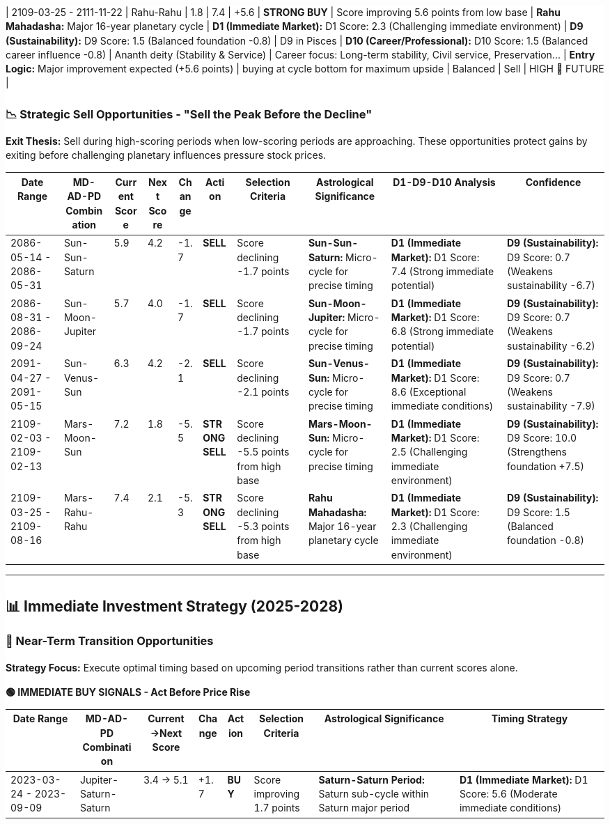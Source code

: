 | 2109-03-25 - 2111-11-22 | Rahu-Rahu | 1.8 | 7.4 | +5.6 | **STRONG BUY** | Score improving 5.6 points from low base | **Rahu Mahadasha:** Major 16-year planetary cycle | **D1 (Immediate Market):** D1 Score: 2.3 (Challenging immediate environment) | **D9 (Sustainability):** D9 Score: 1.5 (Balanced foundation -0.8) | D9 in Pisces | **D10 (Career/Professional):** D10 Score: 1.5 (Balanced career influence -0.8) | Ananth deity (Stability & Service) | Career focus: Long-term stability, Civil service, Preservation... | **Entry Logic:** Major improvement expected (+5.6 points) | buying at cycle bottom for maximum upside | Balanced | Sell | HIGH 🔵 FUTURE |

### 📉 Strategic Sell Opportunities - "Sell the Peak Before the Decline"

**Exit Thesis:** Sell during high-scoring periods when low-scoring periods are approaching. These opportunities protect gains by exiting before challenging planetary influences pressure stock prices.

| Date Range | MD-AD-PD Combination | Current Score | Next Score | Change | Action | Selection Criteria | Astrological Significance | D1-D9-D10 Analysis | Confidence |
|------------|---------------------|---------------|------------|--------|--------|-------------------|---------------------------|-------------------|----------|
| 2086-05-14 - 2086-05-31 | Sun-Sun-Saturn | 5.9 | 4.2 | -1.7 | **SELL** | Score declining -1.7 points | **Sun-Sun-Saturn:** Micro-cycle for precise timing | **D1 (Immediate Market):** D1 Score: 7.4 (Strong immediate potential) | **D9 (Sustainability):** D9 Score: 0.7 (Weakens sustainability -6.7) | D9 in Aquarius | **D10 (Career/Professional):** D10 Score: 10.0 (Enhances career potential +2.6) | Varuna deity (Creativity & Arbitration) | Career focus: Creativity, Arbitration, Fluid careers, Cooperatio... | **Exit Logic:** Moderate decline expected (-1.7 points) | reducing exposure before challenging period | D10-Led | Career-Excel | Hold | MEDIUM 📅 FUTURE |
| 2086-08-31 - 2086-09-24 | Sun-Moon-Jupiter | 5.7 | 4.0 | -1.7 | **SELL** | Score declining -1.7 points | **Sun-Moon-Jupiter:** Micro-cycle for precise timing | **D1 (Immediate Market):** D1 Score: 6.8 (Strong immediate potential) | **D9 (Sustainability):** D9 Score: 0.7 (Weakens sustainability -6.2) | D9 in Aquarius | **D10 (Career/Professional):** D10 Score: 10.0 (Enhances career potential +3.2) | Varuna deity (Creativity & Arbitration) | Career focus: Creativity, Arbitration, Fluid careers, Cooperatio... | **Exit Logic:** Moderate decline expected (-1.7 points) | reducing exposure before challenging period | D10-Led | Career-Excel | Hold | MEDIUM 📅 FUTURE |
| 2091-04-27 - 2091-05-15 | Sun-Venus-Sun | 6.3 | 4.2 | -2.1 | **SELL** | Score declining -2.1 points | **Sun-Venus-Sun:** Micro-cycle for precise timing | **D1 (Immediate Market):** D1 Score: 8.6 (Exceptional immediate conditions) | **D9 (Sustainability):** D9 Score: 0.7 (Weakens sustainability -7.9) | D9 in Aquarius | **D10 (Career/Professional):** D10 Score: 10.0 (Enhances career potential +1.4) | Varuna deity (Creativity & Arbitration) | Career focus: Creativity, Arbitration, Fluid careers, Cooperatio... | **Exit Logic:** Significant decline expected (-2.1 points) | reducing exposure before challenging period | D10-Led | Career-Excel | Hold | MEDIUM 📅 FUTURE |
| 2109-02-03 - 2109-02-13 | Mars-Moon-Sun | 7.2 | 1.8 | -5.5 | **STRONG SELL** | Score declining -5.5 points from high base | **Mars-Moon-Sun:** Micro-cycle for precise timing | **D1 (Immediate Market):** D1 Score: 2.5 (Challenging immediate environment) | **D9 (Sustainability):** D9 Score: 10.0 (Strengthens foundation +7.5) | Vargottama (exceptional strength) | D9 in Aries | **D10 (Career/Professional):** D10 Score: 10.0 (Enhances career potential +7.5) | Career Vargottama (exceptional professional strength) | Indra deity (Leadership & Authority) | Career focus: Leadership, Authority, Government, Royal positions... | **Exit Logic:** Major decline expected (-5.5 points) | selling at cycle peak to protect gains | D9-Led | Career-Excel | Triple-Varg | Buy | HIGH 📅 FUTURE |
| 2109-03-25 - 2109-08-16 | Mars-Rahu-Rahu | 7.4 | 2.1 | -5.3 | **STRONG SELL** | Score declining -5.3 points from high base | **Rahu Mahadasha:** Major 16-year planetary cycle | **D1 (Immediate Market):** D1 Score: 2.3 (Challenging immediate environment) | **D9 (Sustainability):** D9 Score: 1.5 (Balanced foundation -0.8) | D9 in Pisces | **D10 (Career/Professional):** D10 Score: 1.5 (Balanced career influence -0.8) | Ananth deity (Stability & Service) | Career focus: Long-term stability, Civil service, Preservation... | **Exit Logic:** Major decline expected (-5.3 points) | selling at cycle peak to protect gains | Balanced | Sell | HIGH 📅 FUTURE |

---

## 📊 Immediate Investment Strategy (2025-2028)

### 🎯 Near-Term Transition Opportunities

**Strategy Focus:** Execute optimal timing based on upcoming period transitions rather than current scores alone.

**🟢 IMMEDIATE BUY SIGNALS - Act Before Price Rise**

| Date Range | MD-AD-PD Combination | Current→Next Score | Change | Action | Selection Criteria | Astrological Significance | Timing Strategy |
|------------|---------------------|-------------------|--------|--------|-------------------|---------------------------|-----------------|
| 2023-03-24 - 2023-09-09 | Jupiter-Saturn-Saturn | 3.4 → 5.1 | +1.7 | **BUY** | Score improving 1.7 points | **Saturn-Saturn Period:** Saturn sub-cycle within Saturn major period | **D1 (Immediate Market):** D1 Score: 5.6 (Moderate immediate conditions) | **D9 (Sustainability):** D9 Score: 7.8 (Strengthens foundation +2.2) | Vargottama (exceptional strength) | D9 in Capricorn | **D10 (Career/Professional):** D10 Score: 1.5 (Challenges career growth -4.1) | Indra deity (Leadership & Authority) | Career focus: Leadership, Authority, Government, Royal positions... | **Entry Logic:** Moderate improvement expected (+1.7 points) | buying at cycle bottom for maximum upside | 📈 **PLANNED** - Gradual accumulation recommended |